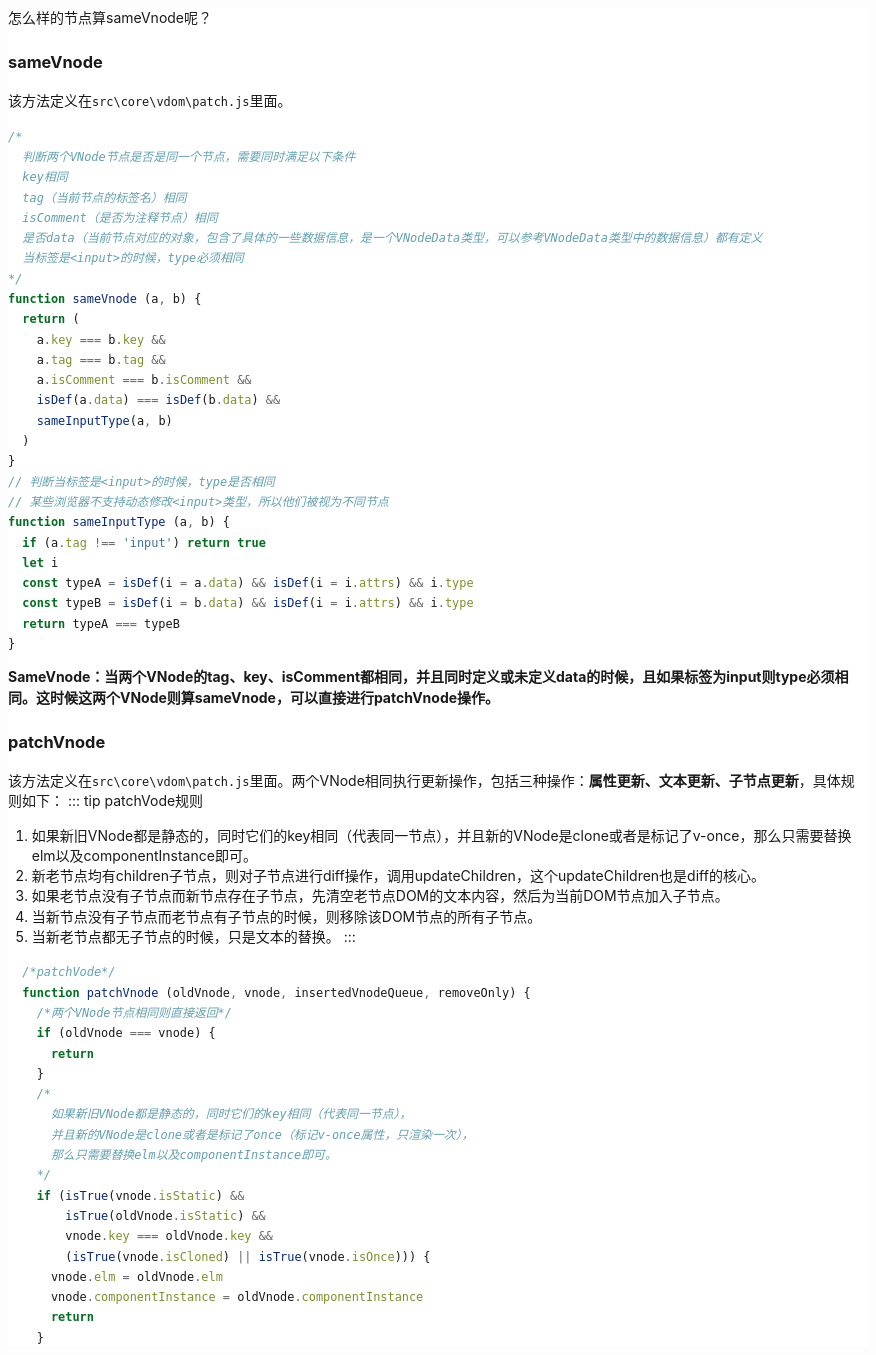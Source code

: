 怎么样的节点算sameVnode呢？
### sameVnode
该方法定义在`src\core\vdom\patch.js`里面。
```JavaScript
/*
  判断两个VNode节点是否是同一个节点，需要同时满足以下条件
  key相同
  tag（当前节点的标签名）相同
  isComment（是否为注释节点）相同
  是否data（当前节点对应的对象，包含了具体的一些数据信息，是一个VNodeData类型，可以参考VNodeData类型中的数据信息）都有定义
  当标签是<input>的时候，type必须相同
*/
function sameVnode (a, b) {
  return (
    a.key === b.key &&
    a.tag === b.tag &&
    a.isComment === b.isComment &&
    isDef(a.data) === isDef(b.data) &&
    sameInputType(a, b)
  )
}
// 判断当标签是<input>的时候，type是否相同
// 某些浏览器不支持动态修改<input>类型，所以他们被视为不同节点
function sameInputType (a, b) {
  if (a.tag !== 'input') return true
  let i
  const typeA = isDef(i = a.data) && isDef(i = i.attrs) && i.type
  const typeB = isDef(i = b.data) && isDef(i = i.attrs) && i.type
  return typeA === typeB
}
```
**SameVnode：当两个VNode的tag、key、isComment都相同，并且同时定义或未定义data的时候，且如果标签为input则type必须相同。这时候这两个VNode则算sameVnode，可以直接进行patchVnode操作。**
### patchVnode
该方法定义在`src\core\vdom\patch.js`里面。两个VNode相同执行更新操作，包括三种操作：**属性更新、文本更新、子节点更新**，具体规则如下：
::: tip patchVode规则
1. 如果新旧VNode都是静态的，同时它们的key相同（代表同一节点），并且新的VNode是clone或者是标记了v-once，那么只需要替换elm以及componentInstance即可。
2. 新老节点均有children子节点，则对子节点进行diff操作，调用updateChildren，这个updateChildren也是diff的核心。
3. 如果老节点没有子节点而新节点存在子节点，先清空老节点DOM的文本内容，然后为当前DOM节点加入子节点。
4. 当新节点没有子节点而老节点有子节点的时候，则移除该DOM节点的所有子节点。
5. 当新老节点都无子节点的时候，只是文本的替换。
:::
```js
  /*patchVode*/
  function patchVnode (oldVnode, vnode, insertedVnodeQueue, removeOnly) {
    /*两个VNode节点相同则直接返回*/
    if (oldVnode === vnode) {
      return
    }
    /*
      如果新旧VNode都是静态的，同时它们的key相同（代表同一节点），
      并且新的VNode是clone或者是标记了once（标记v-once属性，只渲染一次），
      那么只需要替换elm以及componentInstance即可。
    */
    if (isTrue(vnode.isStatic) &&
        isTrue(oldVnode.isStatic) &&
        vnode.key === oldVnode.key &&
        (isTrue(vnode.isCloned) || isTrue(vnode.isOnce))) {
      vnode.elm = oldVnode.elm
      vnode.componentInstance = oldVnode.componentInstance
      return
    }

```